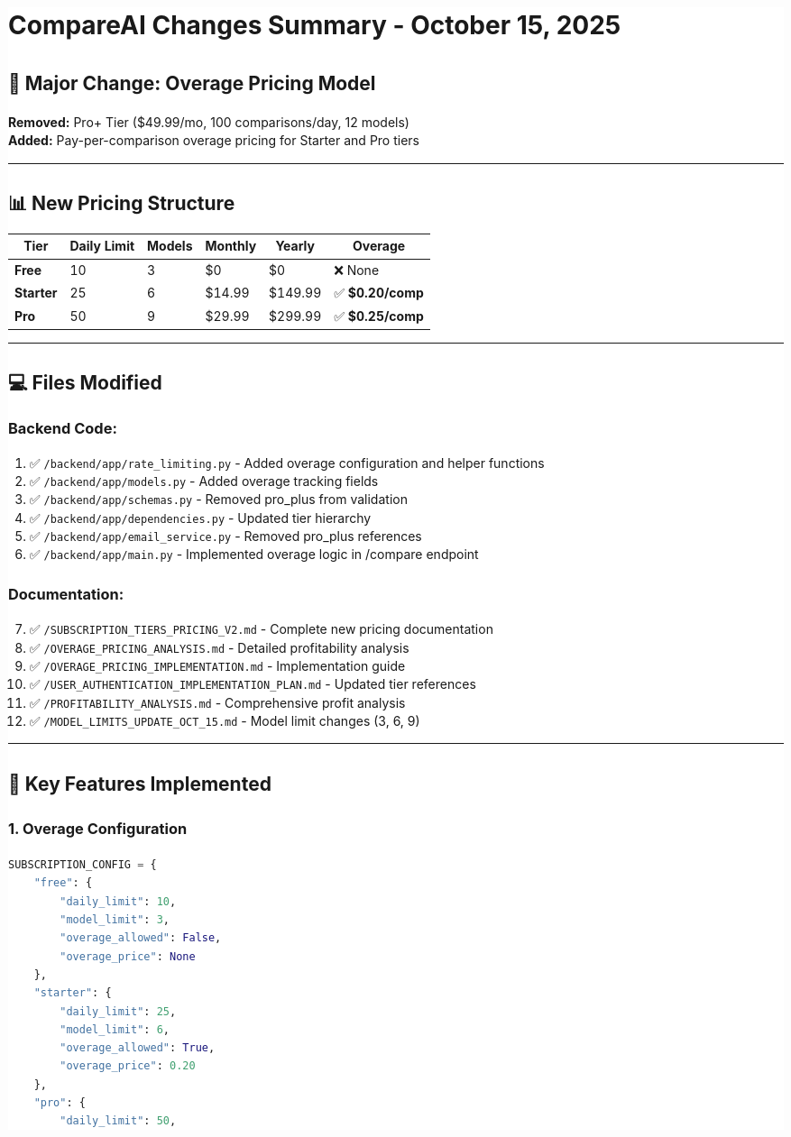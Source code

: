 # CompareAI Changes Summary - October 15, 2025

## 🎯 Major Change: Overage Pricing Model

**Removed:** Pro+ Tier ($49.99/mo, 100 comparisons/day, 12 models)  
**Added:** Pay-per-comparison overage pricing for Starter and Pro tiers

---

## 📊 New Pricing Structure

| Tier | Daily Limit | Models | Monthly | Yearly | **Overage** |
|------|-------------|--------|---------|--------|-------------|
| **Free** | 10 | 3 | $0 | $0 | ❌ None |
| **Starter** | 25 | 6 | $14.99 | $149.99 | ✅ **$0.20/comp** |
| **Pro** | 50 | 9 | $29.99 | $299.99 | ✅ **$0.25/comp** |

---

## 💻 Files Modified

### Backend Code:
1. ✅ `/backend/app/rate_limiting.py` - Added overage configuration and helper functions
2. ✅ `/backend/app/models.py` - Added overage tracking fields
3. ✅ `/backend/app/schemas.py` - Removed pro_plus from validation
4. ✅ `/backend/app/dependencies.py` - Updated tier hierarchy
5. ✅ `/backend/app/email_service.py` - Removed pro_plus references
6. ✅ `/backend/app/main.py` - Implemented overage logic in /compare endpoint

### Documentation:
7. ✅ `/SUBSCRIPTION_TIERS_PRICING_V2.md` - Complete new pricing documentation
8. ✅ `/OVERAGE_PRICING_ANALYSIS.md` - Detailed profitability analysis
9. ✅ `/OVERAGE_PRICING_IMPLEMENTATION.md` - Implementation guide
10. ✅ `/USER_AUTHENTICATION_IMPLEMENTATION_PLAN.md` - Updated tier references
11. ✅ `/PROFITABILITY_ANALYSIS.md` - Comprehensive profit analysis
12. ✅ `/MODEL_LIMITS_UPDATE_OCT_15.md` - Model limit changes (3, 6, 9)

---

## 🔑 Key Features Implemented

### 1. Overage Configuration
```python
SUBSCRIPTION_CONFIG = {
    "free": {
        "daily_limit": 10,
        "model_limit": 3,
        "overage_allowed": False,
        "overage_price": None
    },
    "starter": {
        "daily_limit": 25,
        "model_limit": 6,
        "overage_allowed": True,
        "overage_price": 0.20
    },
    "pro": {
        "daily_limit": 50,
```
